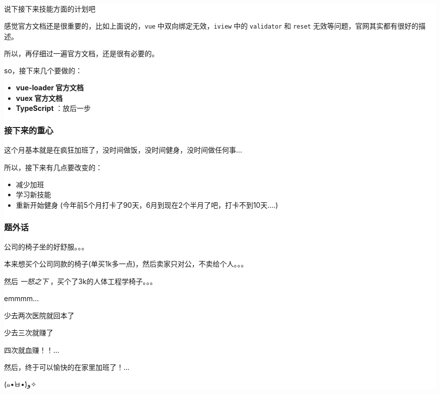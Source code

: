 说下接下来技能方面的计划吧

感觉官方文档还是很重要的，比如上面说的，`vue` 中双向绑定无效，`iview` 中的 `validator` 和 `reset` 无效等问题，官网其实都有很好的描述。

所以，再仔细过一遍官方文档，还是很有必要的。

so，接下来几个要做的：

- **vue-loader 官方文档**
- **vuex 官方文档**
- **TypeScript** ：放后一步

### 接下来的重心

这个月基本就是在疯狂加班了，没时间做饭，没时间健身，没时间做任何事...

所以，接下来有几点要改变的：

- 减少加班
- 学习新技能
- 重新开始健身 (今年前5个月打卡了90天，6月到现在2个半月了吧，打卡不到10天....)

### 题外话

公司的椅子坐的好舒服。。。

本来想买个公司同款的椅子(单买1k多一点)，然后卖家只对公，不卖给个人。。。

然后 *一怒之下* ，买个了3k的人体工程学椅子。。。

emmmm...

少去两次医院就回本了

少去三次就赚了

四次就血赚！！...

然后，终于可以愉快的在家里加班了！...

(๑•̀ㅂ•́)و✧